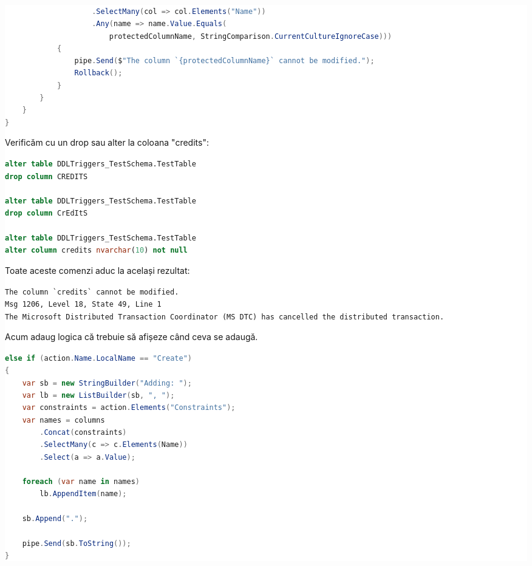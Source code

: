 ```csharp
                    .SelectMany(col => col.Elements("Name"))
                    .Any(name => name.Value.Equals(
                        protectedColumnName, StringComparison.CurrentCultureIgnoreCase)))
            {
                pipe.Send($"The column `{protectedColumnName}` cannot be modified.");
                Rollback();
            }
        }
    }
}
```

Verificăm cu un drop sau alter la coloana "credits":

```sql
alter table DDLTriggers_TestSchema.TestTable
drop column CREDITS

alter table DDLTriggers_TestSchema.TestTable
drop column CrEdItS

alter table DDLTriggers_TestSchema.TestTable
alter column credits nvarchar(10) not null
```

Toate aceste comenzi aduc la același rezultat:

```
The column `credits` cannot be modified.
Msg 1206, Level 18, State 49, Line 1
The Microsoft Distributed Transaction Coordinator (MS DTC) has cancelled the distributed transaction.
```


Acum adaug logica că trebuie să afișeze când ceva se adaugă.

```csharp
else if (action.Name.LocalName == "Create")
{
    var sb = new StringBuilder("Adding: ");
    var lb = new ListBuilder(sb, ", "); 
    var constraints = action.Elements("Constraints");
    var names = columns
        .Concat(constraints)
        .SelectMany(c => c.Elements(Name))
        .Select(a => a.Value);

    foreach (var name in names)
        lb.AppendItem(name);

    sb.Append(".");

    pipe.Send(sb.ToString());
}
```
